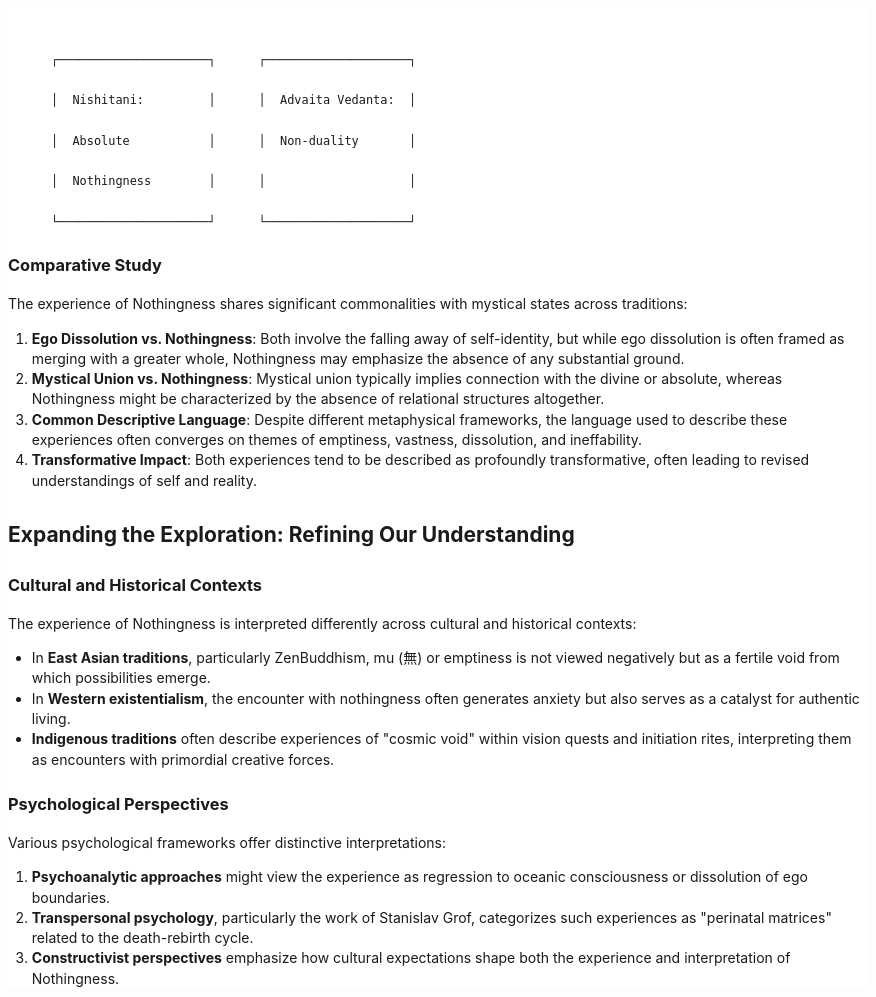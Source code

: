 ```
      

      ┌─────────────────────┐      ┌────────────────────┐   

      │  Nishitani:         │      │  Advaita Vedanta:  │   

      │  Absolute           │      │  Non-duality       │   

      │  Nothingness        │      │                    │   

      └─────────────────────┘      └────────────────────┘
```

### Comparative Study

The experience of Nothingness shares significant commonalities with mystical states across traditions:

1. **Ego Dissolution vs. Nothingness**: Both involve the falling away of self-identity, but while ego dissolution is often framed as merging with a greater whole, Nothingness may emphasize the absence of any substantial ground.
2. **Mystical Union vs. Nothingness**: Mystical union typically implies connection with the divine or absolute, whereas Nothingness might be characterized by the absence of relational structures altogether.
3. **Common Descriptive Language**: Despite different metaphysical frameworks, the language used to describe these experiences often converges on themes of emptiness, vastness, dissolution, and ineffability.
4. **Transformative Impact**: Both experiences tend to be described as profoundly transformative, often leading to revised understandings of self and reality.

## Expanding the Exploration: Refining Our Understanding

### Cultural and Historical Contexts

The experience of Nothingness is interpreted differently across cultural and historical contexts:

- In **East Asian traditions**, particularly ZenBuddhism, mu (無) or emptiness is not viewed negatively but as a fertile void from which possibilities emerge.
- In **Western existentialism**, the encounter with nothingness often generates anxiety but also serves as a catalyst for authentic living.
- **Indigenous traditions** often describe experiences of "cosmic void" within vision quests and initiation rites, interpreting them as encounters with primordial creative forces.

### Psychological Perspectives

Various psychological frameworks offer distinctive interpretations:

1. **Psychoanalytic approaches** might view the experience as regression to oceanic consciousness or dissolution of ego boundaries.
2. **Transpersonal psychology**, particularly the work of Stanislav Grof, categorizes such experiences as "perinatal matrices" related to the death-rebirth cycle.
3. **Constructivist perspectives** emphasize how cultural expectations shape both the experience and interpretation of Nothingness.

